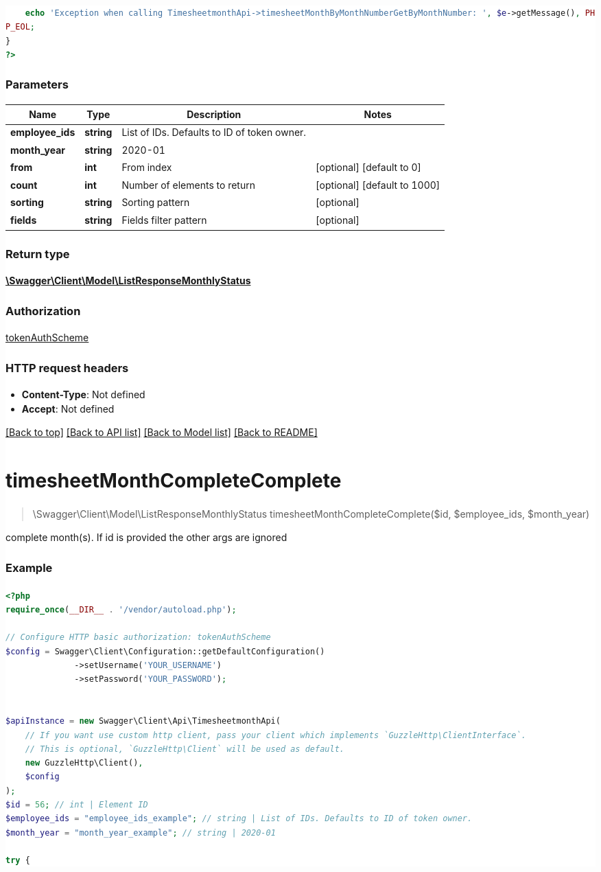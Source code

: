 ```php
    echo 'Exception when calling TimesheetmonthApi->timesheetMonthByMonthNumberGetByMonthNumber: ', $e->getMessage(), PHP_EOL;
}
?>
```

### Parameters

Name | Type | Description  | Notes
------------- | ------------- | ------------- | -------------
 **employee_ids** | **string**| List of IDs. Defaults to ID of token owner. |
 **month_year** | **string**| 2020-01 |
 **from** | **int**| From index | [optional] [default to 0]
 **count** | **int**| Number of elements to return | [optional] [default to 1000]
 **sorting** | **string**| Sorting pattern | [optional]
 **fields** | **string**| Fields filter pattern | [optional]

### Return type

[**\Swagger\Client\Model\ListResponseMonthlyStatus**](../Model/ListResponseMonthlyStatus.md)

### Authorization

[tokenAuthScheme](../../README.md#tokenAuthScheme)

### HTTP request headers

 - **Content-Type**: Not defined
 - **Accept**: Not defined

[[Back to top]](#) [[Back to API list]](../../README.md#documentation-for-api-endpoints) [[Back to Model list]](../../README.md#documentation-for-models) [[Back to README]](../../README.md)

# **timesheetMonthCompleteComplete**
> \Swagger\Client\Model\ListResponseMonthlyStatus timesheetMonthCompleteComplete($id, $employee_ids, $month_year)

complete month(s).  If id is provided the other args are ignored



### Example
```php
<?php
require_once(__DIR__ . '/vendor/autoload.php');

// Configure HTTP basic authorization: tokenAuthScheme
$config = Swagger\Client\Configuration::getDefaultConfiguration()
              ->setUsername('YOUR_USERNAME')
              ->setPassword('YOUR_PASSWORD');


$apiInstance = new Swagger\Client\Api\TimesheetmonthApi(
    // If you want use custom http client, pass your client which implements `GuzzleHttp\ClientInterface`.
    // This is optional, `GuzzleHttp\Client` will be used as default.
    new GuzzleHttp\Client(),
    $config
);
$id = 56; // int | Element ID
$employee_ids = "employee_ids_example"; // string | List of IDs. Defaults to ID of token owner.
$month_year = "month_year_example"; // string | 2020-01

try {
```